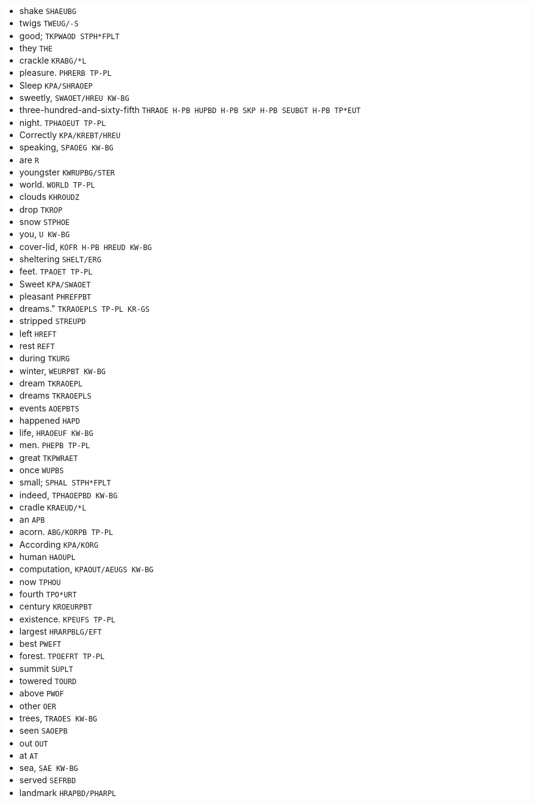 * shake `SHAEUBG`
* twigs `TWEUG/-S`
* good; `TKPWAOD STPH*FPLT`
* they `THE`
* crackle `KRABG/*L`
* pleasure. `PHRERB TP-PL`
* Sleep `KPA/SHRAOEP`
* sweetly, `SWAOET/HREU KW-BG`
* three-hundred-and-sixty-fifth `THRAOE H-PB HUPBD H-PB SKP H-PB SEUBGT H-PB TP*EUT`
* night. `TPHAOEUT TP-PL`
* Correctly `KPA/KREBT/HREU`
* speaking, `SPAOEG KW-BG`
* are `R`
* youngster `KWRUPBG/STER`
* world. `WORLD TP-PL`
* clouds `KHROUDZ`
* drop `TKROP`
* snow `STPHOE`
* you, `U KW-BG`
* cover-lid, `KOFR H-PB HREUD KW-BG`
* sheltering `SHELT/ERG`
* feet. `TPAOET TP-PL`
* Sweet `KPA/SWAOET`
* pleasant `PHREFPBT`
* dreams." `TKRAOEPLS TP-PL KR-GS`
* stripped `STREUPD`
* left `HREFT`
* rest `REFT`
* during `TKURG`
* winter, `WEURPBT KW-BG`
* dream `TKRAOEPL`
* dreams `TKRAOEPLS`
* events `AOEPBTS`
* happened `HAPD`
* life, `HRAOEUF KW-BG`
* men. `PHEPB TP-PL`
* great `TKPWRAET`
* once `WUPBS`
* small; `SPHAL STPH*FPLT`
* indeed, `TPHAOEPBD KW-BG`
* cradle `KRAEUD/*L`
* an `APB`
* acorn. `ABG/KORPB TP-PL`
* According `KPA/KORG`
* human `HAOUPL`
* computation, `KPAOUT/AEUGS KW-BG`
* now `TPHOU`
* fourth `TPO*URT`
* century `KROEURPBT`
* existence. `KPEUFS TP-PL`
* largest `HRARPBLG/EFT`
* best `PWEFT`
* forest. `TPOEFRT TP-PL`
* summit `SUPLT`
* towered `TOURD`
* above `PWOF`
* other `OER`
* trees, `TRAOES KW-BG`
* seen `SAOEPB`
* out `OUT`
* at `AT`
* sea, `SAE KW-BG`
* served `SEFRBD`
* landmark `HRAPBD/PHARPL`